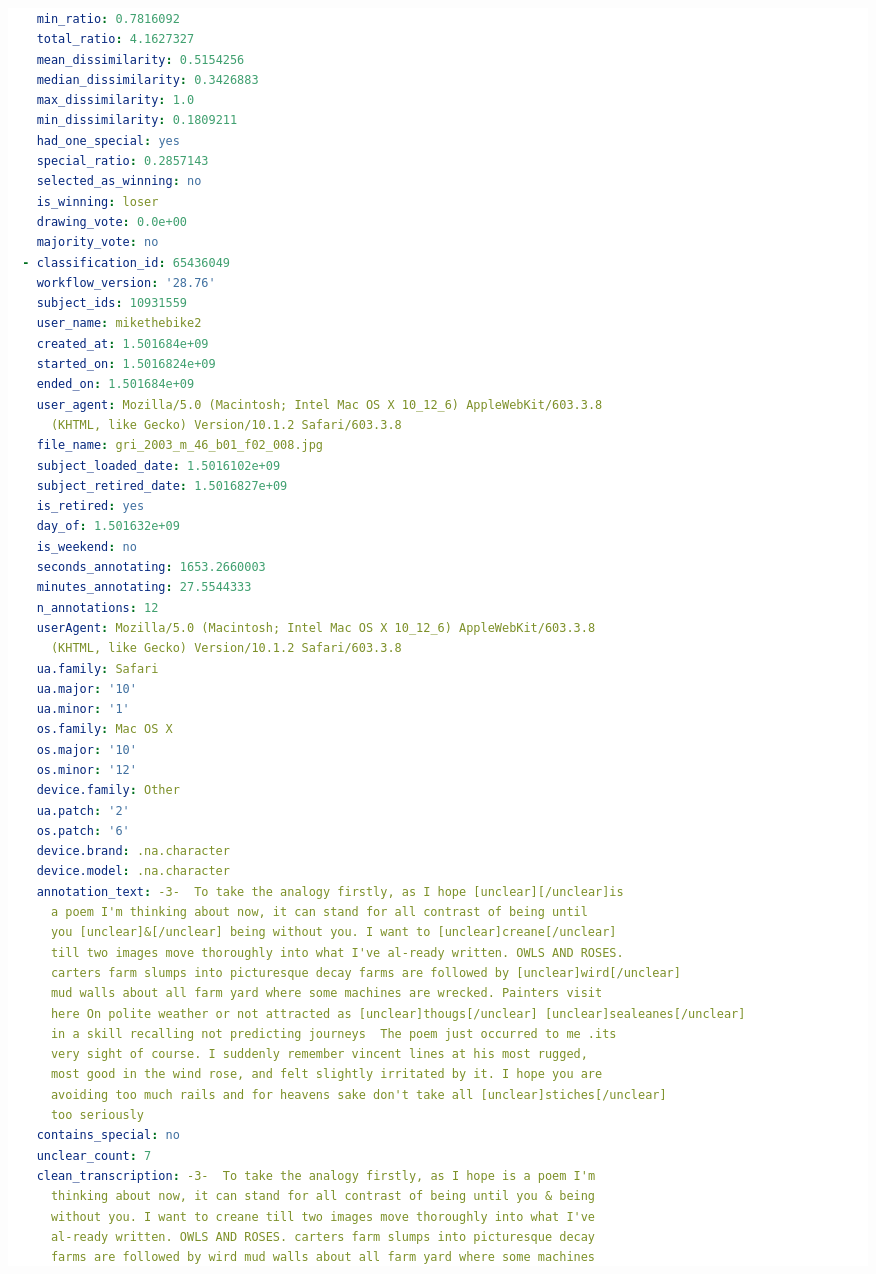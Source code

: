 ```yaml
    min_ratio: 0.7816092
    total_ratio: 4.1627327
    mean_dissimilarity: 0.5154256
    median_dissimilarity: 0.3426883
    max_dissimilarity: 1.0
    min_dissimilarity: 0.1809211
    had_one_special: yes
    special_ratio: 0.2857143
    selected_as_winning: no
    is_winning: loser
    drawing_vote: 0.0e+00
    majority_vote: no
  - classification_id: 65436049
    workflow_version: '28.76'
    subject_ids: 10931559
    user_name: mikethebike2
    created_at: 1.501684e+09
    started_on: 1.5016824e+09
    ended_on: 1.501684e+09
    user_agent: Mozilla/5.0 (Macintosh; Intel Mac OS X 10_12_6) AppleWebKit/603.3.8
      (KHTML, like Gecko) Version/10.1.2 Safari/603.3.8
    file_name: gri_2003_m_46_b01_f02_008.jpg
    subject_loaded_date: 1.5016102e+09
    subject_retired_date: 1.5016827e+09
    is_retired: yes
    day_of: 1.501632e+09
    is_weekend: no
    seconds_annotating: 1653.2660003
    minutes_annotating: 27.5544333
    n_annotations: 12
    userAgent: Mozilla/5.0 (Macintosh; Intel Mac OS X 10_12_6) AppleWebKit/603.3.8
      (KHTML, like Gecko) Version/10.1.2 Safari/603.3.8
    ua.family: Safari
    ua.major: '10'
    ua.minor: '1'
    os.family: Mac OS X
    os.major: '10'
    os.minor: '12'
    device.family: Other
    ua.patch: '2'
    os.patch: '6'
    device.brand: .na.character
    device.model: .na.character
    annotation_text: -3-  To take the analogy firstly, as I hope [unclear][/unclear]is
      a poem I'm thinking about now, it can stand for all contrast of being until
      you [unclear]&[/unclear] being without you. I want to [unclear]creane[/unclear]
      till two images move thoroughly into what I've al-ready written. OWLS AND ROSES.
      carters farm slumps into picturesque decay farms are followed by [unclear]wird[/unclear]
      mud walls about all farm yard where some machines are wrecked. Painters visit
      here On polite weather or not attracted as [unclear]thougs[/unclear] [unclear]sealeanes[/unclear]
      in a skill recalling not predicting journeys  The poem just occurred to me .its
      very sight of course. I suddenly remember vincent lines at his most rugged,
      most good in the wind rose, and felt slightly irritated by it. I hope you are
      avoiding too much rails and for heavens sake don't take all [unclear]stiches[/unclear]
      too seriously
    contains_special: no
    unclear_count: 7
    clean_transcription: -3-  To take the analogy firstly, as I hope is a poem I'm
      thinking about now, it can stand for all contrast of being until you & being
      without you. I want to creane till two images move thoroughly into what I've
      al-ready written. OWLS AND ROSES. carters farm slumps into picturesque decay
      farms are followed by wird mud walls about all farm yard where some machines
```